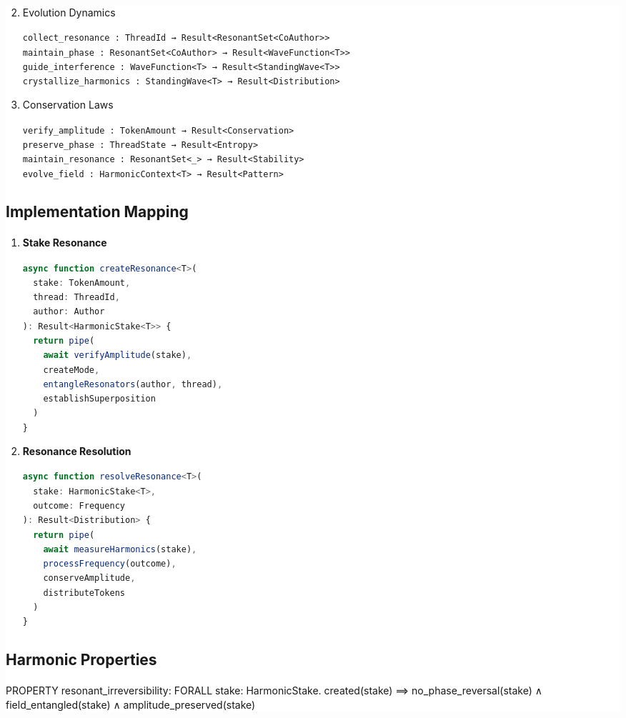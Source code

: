   2. Evolution Dynamics
     ```
     collect_resonance : ThreadId → Result<ResonantSet<CoAuthor>>
     maintain_phase : ResonantSet<CoAuthor> → Result<WaveFunction<T>>
     guide_interference : WaveFunction<T> → Result<StandingWave<T>>
     crystallize_harmonics : StandingWave<T> → Result<Distribution>
     ```

  3. Conservation Laws
     ```
     verify_amplitude : TokenAmount → Result<Conservation>
     preserve_phase : ThreadState → Result<Entropy>
     maintain_resonance : ResonantSet<_> → Result<Stability>
     evolve_field : HarmonicContext<T> → Result<Pattern>
     ```

## Implementation Mapping

1. **Stake Resonance**
   ```typescript
   async function createResonance<T>(
     stake: TokenAmount,
     thread: ThreadId,
     author: Author
   ): Result<HarmonicStake<T>> {
     return pipe(
       await verifyAmplitude(stake),
       createMode,
       entangleResonators(author, thread),
       establishSuperposition
     )
   }
   ```

2. **Resonance Resolution**
   ```typescript
   async function resolveResonance<T>(
     stake: HarmonicStake<T>,
     outcome: Frequency
   ): Result<Distribution> {
     return pipe(
       await measureHarmonics(stake),
       processFrequency(outcome),
       conserveAmplitude,
       distributeTokens
     )
   }
   ```

## Harmonic Properties

PROPERTY resonant_irreversibility<T>:
  FORALL stake: HarmonicStake<T>.
    created(stake) ⟹
      no_phase_reversal(stake) ∧
      field_entangled(stake) ∧
      amplitude_preserved(stake)
